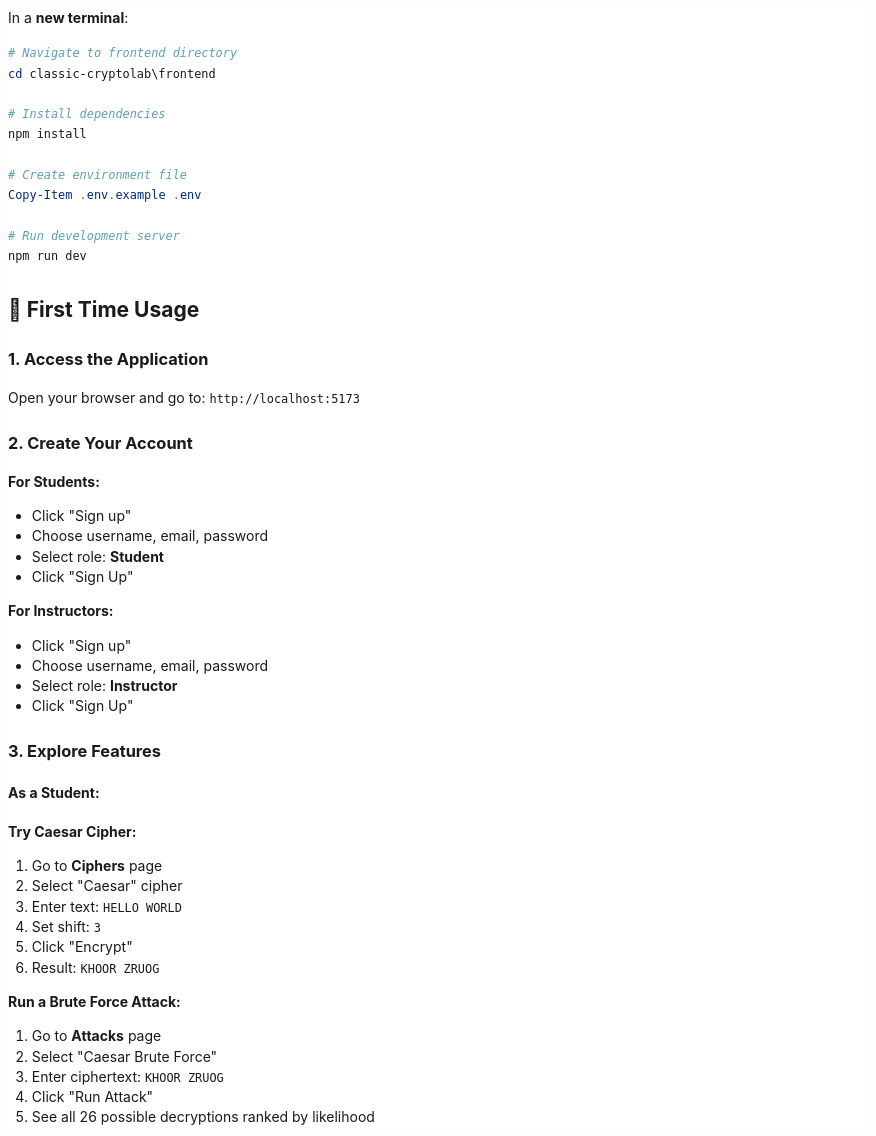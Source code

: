 In a **new terminal**:

```powershell
# Navigate to frontend directory
cd classic-cryptolab\frontend

# Install dependencies
npm install

# Create environment file
Copy-Item .env.example .env

# Run development server
npm run dev
```

## 🎯 First Time Usage

### 1. Access the Application

Open your browser and go to: `http://localhost:5173`

### 2. Create Your Account

**For Students:**
- Click "Sign up"
- Choose username, email, password
- Select role: **Student**
- Click "Sign Up"

**For Instructors:**
- Click "Sign up"
- Choose username, email, password
- Select role: **Instructor**
- Click "Sign Up"

### 3. Explore Features

#### As a Student:

**Try Caesar Cipher:**
1. Go to **Ciphers** page
2. Select "Caesar" cipher
3. Enter text: `HELLO WORLD`
4. Set shift: `3`
5. Click "Encrypt"
6. Result: `KHOOR ZRUOG`

**Run a Brute Force Attack:**
1. Go to **Attacks** page
2. Select "Caesar Brute Force"
3. Enter ciphertext: `KHOOR ZRUOG`
4. Click "Run Attack"
5. See all 26 possible decryptions ranked by likelihood
